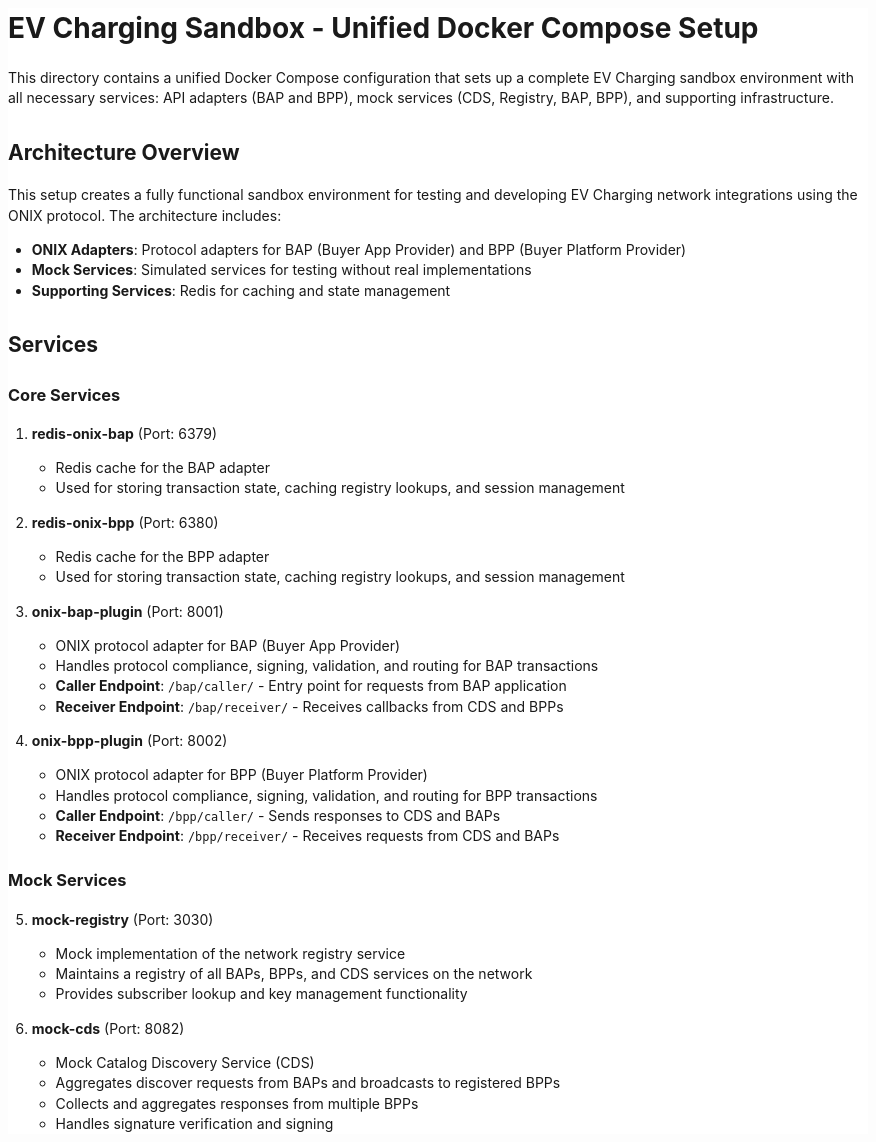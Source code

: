 # EV Charging Sandbox - Unified Docker Compose Setup

This directory contains a unified Docker Compose configuration that sets up a complete EV Charging sandbox environment with all necessary services: API adapters (BAP and BPP), mock services (CDS, Registry, BAP, BPP), and supporting infrastructure.

## Architecture Overview

This setup creates a fully functional sandbox environment for testing and developing EV Charging network integrations using the ONIX protocol. The architecture includes:

- **ONIX Adapters**: Protocol adapters for BAP (Buyer App Provider) and BPP (Buyer Platform Provider)
- **Mock Services**: Simulated services for testing without real implementations
- **Supporting Services**: Redis for caching and state management

## Services

### Core Services

1. **redis-onix-bap** (Port: 6379)
   - Redis cache for the BAP adapter
   - Used for storing transaction state, caching registry lookups, and session management

2. **redis-onix-bpp** (Port: 6380)
   - Redis cache for the BPP adapter
   - Used for storing transaction state, caching registry lookups, and session management

3. **onix-bap-plugin** (Port: 8001)
   - ONIX protocol adapter for BAP (Buyer App Provider)
   - Handles protocol compliance, signing, validation, and routing for BAP transactions
   - **Caller Endpoint**: `/bap/caller/` - Entry point for requests from BAP application
   - **Receiver Endpoint**: `/bap/receiver/` - Receives callbacks from CDS and BPPs

4. **onix-bpp-plugin** (Port: 8002)
   - ONIX protocol adapter for BPP (Buyer Platform Provider)
   - Handles protocol compliance, signing, validation, and routing for BPP transactions
   - **Caller Endpoint**: `/bpp/caller/` - Sends responses to CDS and BAPs
   - **Receiver Endpoint**: `/bpp/receiver/` - Receives requests from CDS and BAPs

### Mock Services

5. **mock-registry** (Port: 3030)
   - Mock implementation of the network registry service
   - Maintains a registry of all BAPs, BPPs, and CDS services on the network
   - Provides subscriber lookup and key management functionality

6. **mock-cds** (Port: 8082)
   - Mock Catalog Discovery Service (CDS)
   - Aggregates discover requests from BAPs and broadcasts to registered BPPs
   - Collects and aggregates responses from multiple BPPs
   - Handles signature verification and signing
